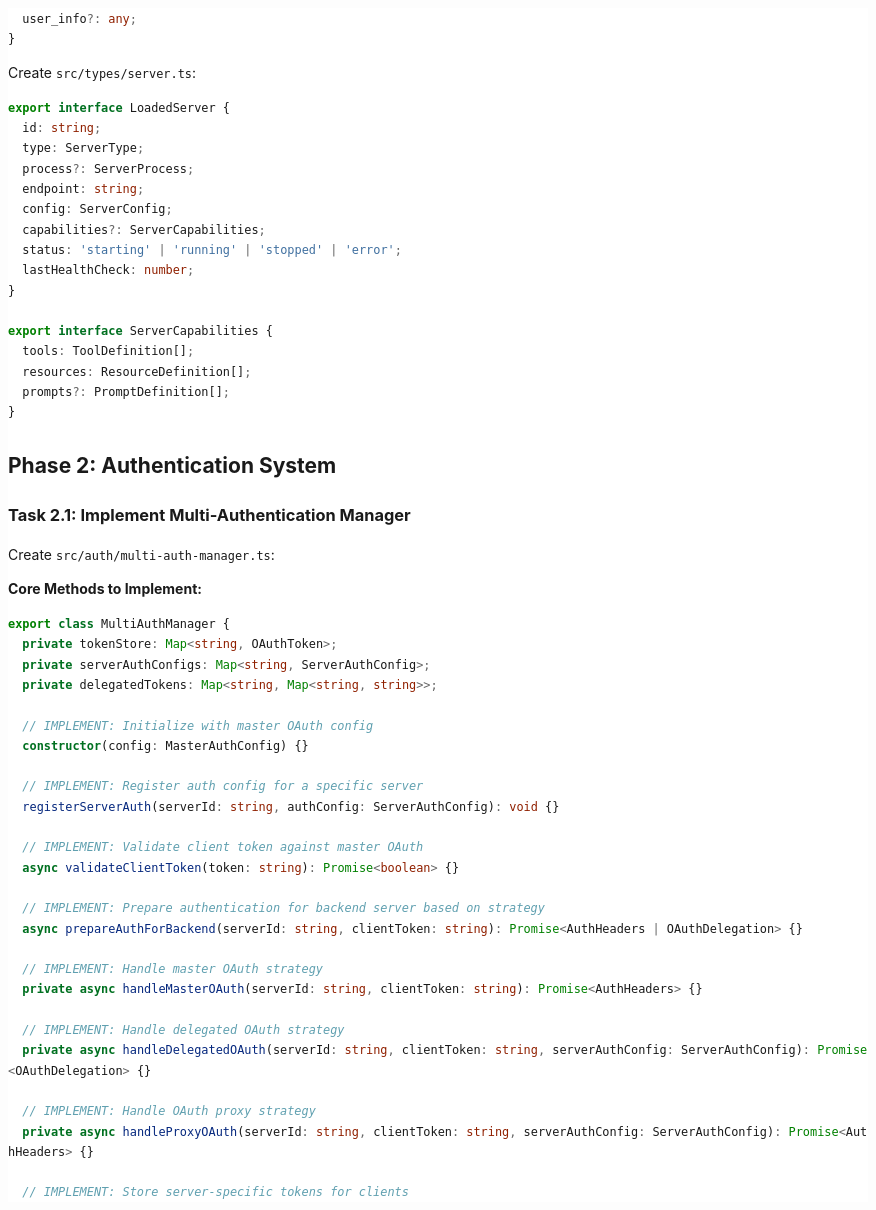 ```typescript
  user_info?: any;
}
```

Create `src/types/server.ts`:

```typescript
export interface LoadedServer {
  id: string;
  type: ServerType;
  process?: ServerProcess;
  endpoint: string;
  config: ServerConfig;
  capabilities?: ServerCapabilities;
  status: 'starting' | 'running' | 'stopped' | 'error';
  lastHealthCheck: number;
}

export interface ServerCapabilities {
  tools: ToolDefinition[];
  resources: ResourceDefinition[];
  prompts?: PromptDefinition[];
}
```

## Phase 2: Authentication System

### Task 2.1: Implement Multi-Authentication Manager

Create `src/auth/multi-auth-manager.ts`:

**Core Methods to Implement:**

```typescript
export class MultiAuthManager {
  private tokenStore: Map<string, OAuthToken>;
  private serverAuthConfigs: Map<string, ServerAuthConfig>;
  private delegatedTokens: Map<string, Map<string, string>>;

  // IMPLEMENT: Initialize with master OAuth config
  constructor(config: MasterAuthConfig) {}

  // IMPLEMENT: Register auth config for a specific server
  registerServerAuth(serverId: string, authConfig: ServerAuthConfig): void {}

  // IMPLEMENT: Validate client token against master OAuth
  async validateClientToken(token: string): Promise<boolean> {}

  // IMPLEMENT: Prepare authentication for backend server based on strategy
  async prepareAuthForBackend(serverId: string, clientToken: string): Promise<AuthHeaders | OAuthDelegation> {}

  // IMPLEMENT: Handle master OAuth strategy
  private async handleMasterOAuth(serverId: string, clientToken: string): Promise<AuthHeaders> {}

  // IMPLEMENT: Handle delegated OAuth strategy
  private async handleDelegatedOAuth(serverId: string, clientToken: string, serverAuthConfig: ServerAuthConfig): Promise<OAuthDelegation> {}

  // IMPLEMENT: Handle OAuth proxy strategy  
  private async handleProxyOAuth(serverId: string, clientToken: string, serverAuthConfig: ServerAuthConfig): Promise<AuthHeaders> {}

  // IMPLEMENT: Store server-specific tokens for clients
```